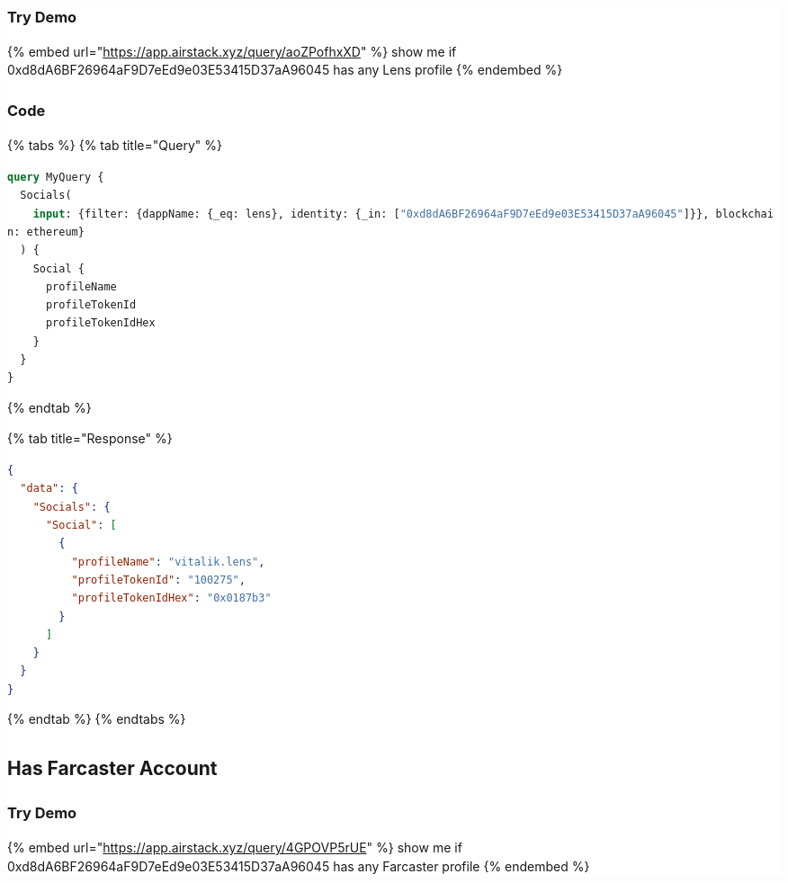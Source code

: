### Try Demo

{% embed url="https://app.airstack.xyz/query/aoZPofhxXD" %}
show me if 0xd8dA6BF26964aF9D7eEd9e03E53415D37aA96045 has any Lens profile
{% endembed %}

### Code

{% tabs %}
{% tab title="Query" %}
```graphql
query MyQuery {
  Socials(
    input: {filter: {dappName: {_eq: lens}, identity: {_in: ["0xd8dA6BF26964aF9D7eEd9e03E53415D37aA96045"]}}, blockchain: ethereum}
  ) {
    Social {
      profileName
      profileTokenId
      profileTokenIdHex
    }
  }
}
```
{% endtab %}

{% tab title="Response" %}
```json
{
  "data": {
    "Socials": {
      "Social": [
        {
          "profileName": "vitalik.lens",
          "profileTokenId": "100275",
          "profileTokenIdHex": "0x0187b3"
        }
      ]
    }
  }
}
```
{% endtab %}
{% endtabs %}

## Has Farcaster Account

### Try Demo

{% embed url="https://app.airstack.xyz/query/4GPOVP5rUE" %}
show me if 0xd8dA6BF26964aF9D7eEd9e03E53415D37aA96045 has any Farcaster profile
{% endembed %}
